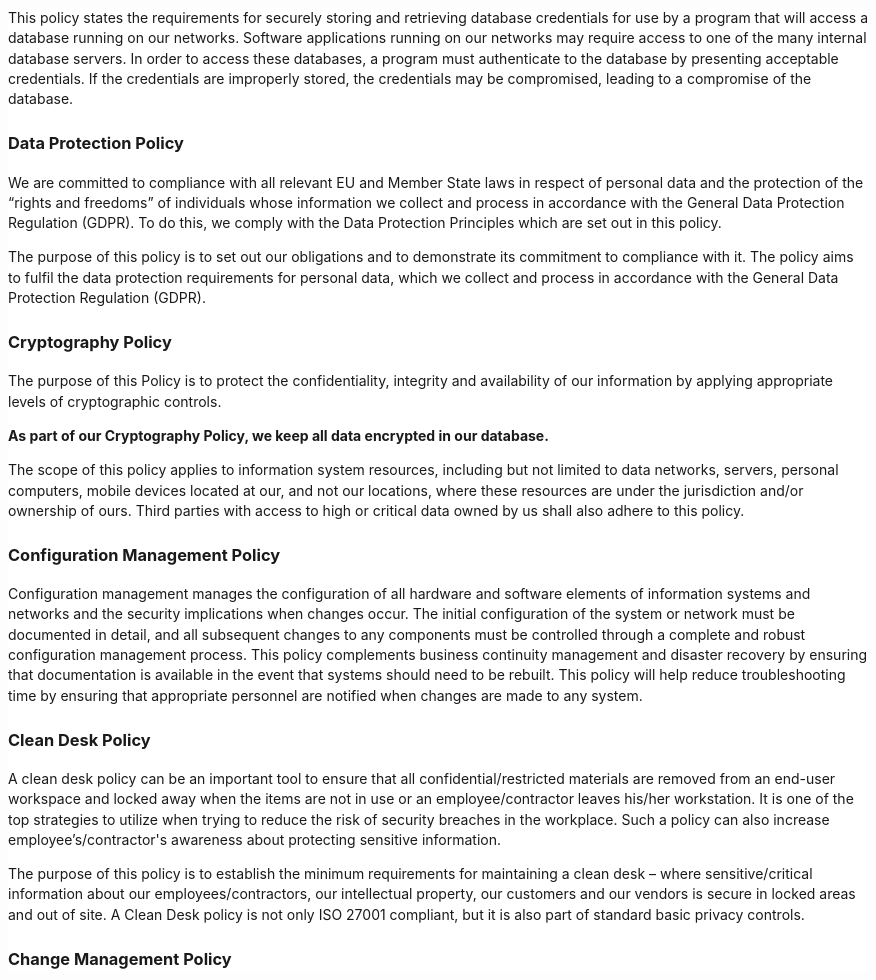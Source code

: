 This policy states the requirements for securely storing and retrieving database credentials for use by a program that will access a database running on our networks. Software applications running on our networks may require access to one of the many internal database servers. In order to access these databases, a program must authenticate to the database by presenting acceptable credentials. If the credentials are improperly stored, the credentials may be compromised, leading to a compromise of the database.

### Data Protection Policy&#x20;

We are committed to compliance with all relevant EU and Member State laws in respect of personal data and the protection of the “rights and freedoms” of individuals whose information we collect and process in accordance with the General Data Protection Regulation (GDPR). To do this, we comply with the Data Protection Principles which are set out in this policy. &#x20;

The purpose of this policy is to set out our obligations and to demonstrate its commitment to compliance with it. The policy aims to fulfil the data protection requirements for personal data, which we collect and process in accordance with the General Data Protection Regulation (GDPR).

### Cryptography Policy&#x20;

The purpose of this Policy is to protect the confidentiality, integrity and availability of our information by applying appropriate levels of cryptographic controls.&#x20;

**As part of our Cryptography Policy, we keep all data encrypted in our database.**&#x20;

The scope of this policy applies to information system resources, including but not limited to data networks, servers, personal computers, mobile devices located at our, and not our locations, where these resources are under the jurisdiction and/or ownership of ours. Third parties with access to high or critical data owned by us shall also adhere to this policy.

### Configuration Management Policy

Configuration management manages the configuration of all hardware and software elements of information systems and networks and the security implications when changes occur. The initial configuration of the system or network must be documented in detail, and all subsequent changes to any components must be controlled through a complete and robust configuration management process. This policy complements business continuity management and disaster recovery by ensuring that documentation is available in the event that systems should need to be rebuilt. This policy will help reduce troubleshooting time by ensuring that appropriate personnel are notified when changes are made to any system.

### Clean Desk Policy

A clean desk policy can be an important tool to ensure that all confidential/restricted materials are removed from an end-user workspace and locked away when the items are not in use or an employee/contractor leaves his/her workstation. It is one of the top strategies to utilize when trying to reduce the risk of security breaches in the workplace. Such a policy can also increase employee’s/contractor's awareness about protecting sensitive information. &#x20;

The purpose of this policy is to establish the minimum requirements for maintaining a clean desk – where sensitive/critical information about our employees/contractors, our intellectual property, our customers and our vendors is secure in locked areas and out of site. A Clean Desk policy is not only ISO 27001 compliant, but it is also part of standard basic privacy controls.

### Change Management Policy&#x20;
